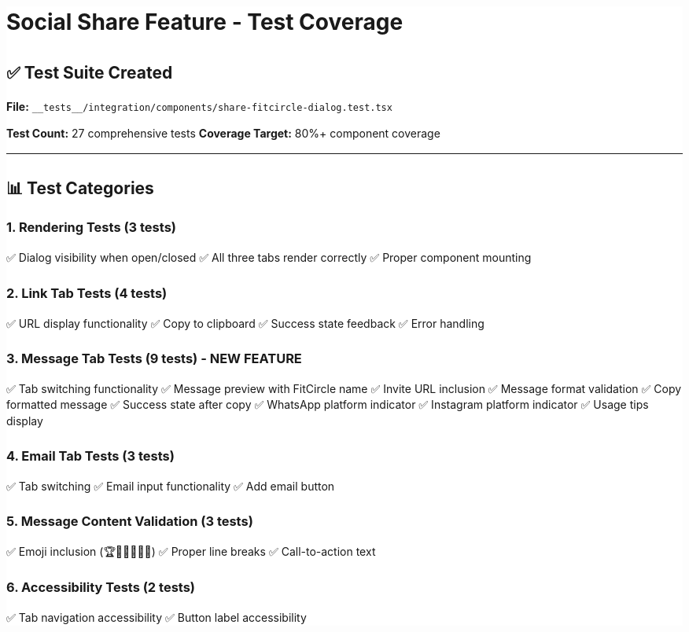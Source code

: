 # Social Share Feature - Test Coverage

## ✅ Test Suite Created

**File:** `__tests__/integration/components/share-fitcircle-dialog.test.tsx`

**Test Count:** 27 comprehensive tests
**Coverage Target:** 80%+ component coverage

---

## 📊 Test Categories

### 1. Rendering Tests (3 tests)
✅ Dialog visibility when open/closed
✅ All three tabs render correctly
✅ Proper component mounting

### 2. Link Tab Tests (4 tests)
✅ URL display functionality
✅ Copy to clipboard
✅ Success state feedback
✅ Error handling

### 3. Message Tab Tests (9 tests) - NEW FEATURE
✅ Tab switching functionality
✅ Message preview with FitCircle name
✅ Invite URL inclusion
✅ Message format validation
✅ Copy formatted message
✅ Success state after copy
✅ WhatsApp platform indicator
✅ Instagram platform indicator
✅ Usage tips display

### 4. Email Tab Tests (3 tests)
✅ Tab switching
✅ Email input functionality
✅ Add email button

### 5. Message Content Validation (3 tests)
✅ Emoji inclusion (🏆💪🎯🏅🎉🚀)
✅ Proper line breaks
✅ Call-to-action text

### 6. Accessibility Tests (2 tests)
✅ Tab navigation accessibility
✅ Button label accessibility
